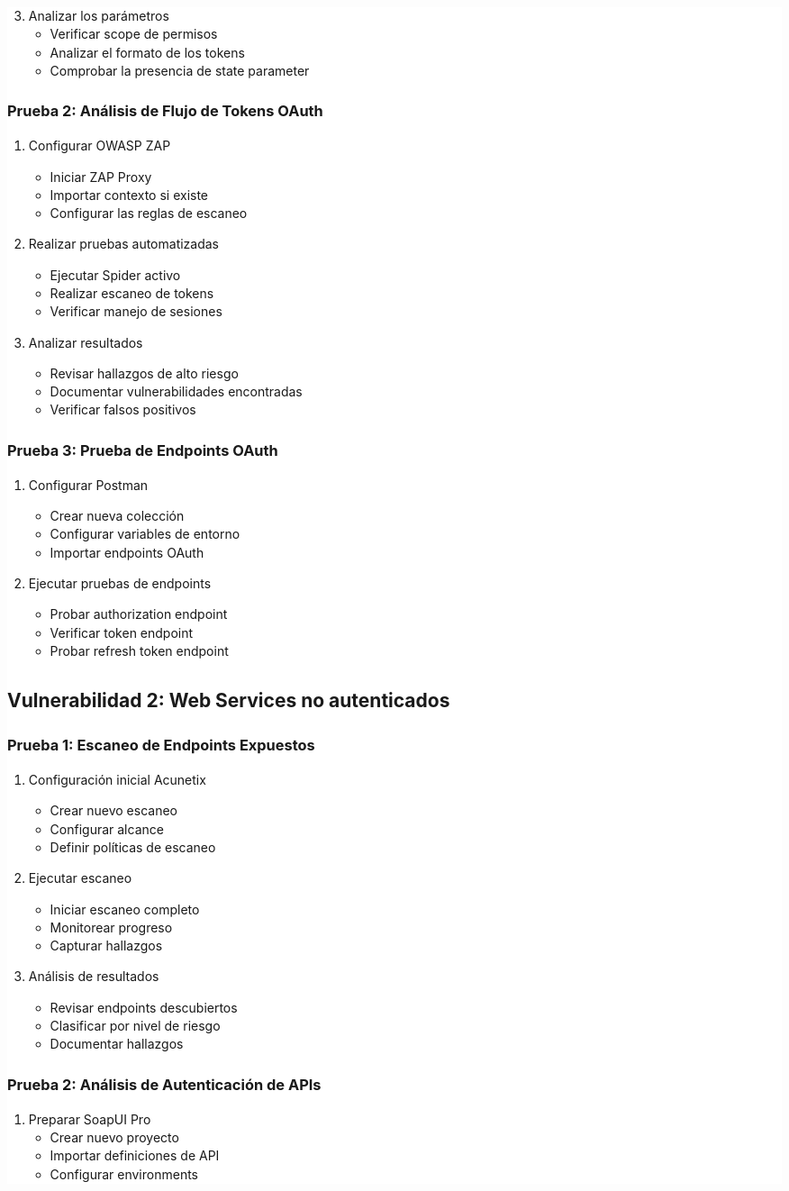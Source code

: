 3. Analizar los parámetros
   - Verificar scope de permisos
   - Analizar el formato de los tokens
   - Comprobar la presencia de state parameter

### Prueba 2: Análisis de Flujo de Tokens OAuth
1. Configurar OWASP ZAP
   - Iniciar ZAP Proxy
   - Importar contexto si existe
   - Configurar las reglas de escaneo

2. Realizar pruebas automatizadas
   - Ejecutar Spider activo
   - Realizar escaneo de tokens
   - Verificar manejo de sesiones

3. Analizar resultados
   - Revisar hallazgos de alto riesgo
   - Documentar vulnerabilidades encontradas
   - Verificar falsos positivos

### Prueba 3: Prueba de Endpoints OAuth
1. Configurar Postman
   - Crear nueva colección
   - Configurar variables de entorno
   - Importar endpoints OAuth

2. Ejecutar pruebas de endpoints
   - Probar authorization endpoint
   - Verificar token endpoint
   - Probar refresh token endpoint

## Vulnerabilidad 2: Web Services no autenticados

### Prueba 1: Escaneo de Endpoints Expuestos
1. Configuración inicial Acunetix
   - Crear nuevo escaneo
   - Configurar alcance
   - Definir políticas de escaneo

2. Ejecutar escaneo
   - Iniciar escaneo completo
   - Monitorear progreso
   - Capturar hallazgos

3. Análisis de resultados
   - Revisar endpoints descubiertos
   - Clasificar por nivel de riesgo
   - Documentar hallazgos

### Prueba 2: Análisis de Autenticación de APIs
1. Preparar SoapUI Pro
   - Crear nuevo proyecto
   - Importar definiciones de API
   - Configurar environments

